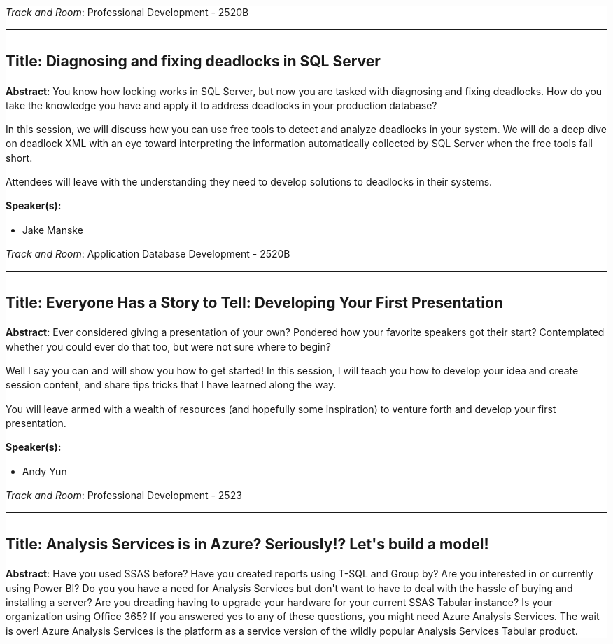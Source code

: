 *Track and Room*: Professional Development - 2520B
 
----------------------------------------------------------------------------------- 
 
 
## Title: Diagnosing and fixing deadlocks in SQL Server
 
**Abstract**:
You know how locking works in SQL Server, but now you are tasked with diagnosing and fixing deadlocks. How do you take the knowledge you have and apply it to address deadlocks in your production database?

In this session, we will discuss how you can use free tools to detect and analyze deadlocks in your system. We will do a deep dive on deadlock XML with an eye toward interpreting the information automatically collected by SQL Server when the free tools fall short. 

Attendees will leave with the understanding they need to develop solutions to deadlocks in their systems.
 
**Speaker(s):**
- Jake Manske
 
*Track and Room*: Application  Database Development - 2520B
 
----------------------------------------------------------------------------------- 
 
 
## Title: Everyone Has a Story to Tell: Developing Your First Presentation
 
**Abstract**:
Ever considered giving a presentation of your own? Pondered how your favorite speakers got their start? Contemplated whether you could ever do that too, but were not sure where to begin?

Well I say you can and will show you how to get started! In this session, I will teach you how to develop your idea and create session content, and share tips  tricks that I have learned along the way. 

You will leave armed with a wealth of resources (and hopefully some inspiration) to venture forth and develop your first presentation.
 
**Speaker(s):**
- Andy Yun
 
*Track and Room*: Professional Development - 2523
 
----------------------------------------------------------------------------------- 
 
 
## Title: Analysis Services is in Azure? Seriously!? Let's build a model!
 
**Abstract**:
Have you used SSAS before? Have you created reports using T-SQL and Group by? Are you interested in or currently using Power BI? Do you you have a need for Analysis  Services but don't want to have to deal with the hassle of buying and installing a server? Are you dreading having to upgrade your hardware for your current SSAS Tabular instance?  Is your organization using Office 365?  If you answered yes to any of these questions, you might need Azure Analysis Services.  The wait is over! Azure Analysis Services is the platform as a service version of the wildly popular Analysis Services Tabular product. 
